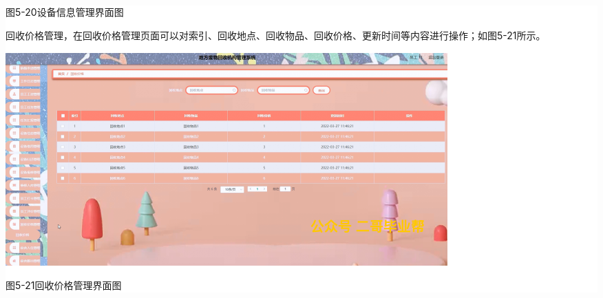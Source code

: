 图5-20设备信息管理界面图

回收价格管理，在回收价格管理页面可以对索引、回收地点、回收物品、回收价格、更新时间等内容进行操作；如图5-21所示。

![](/md/blog.027.png)

图5-21回收价格管理界面图













